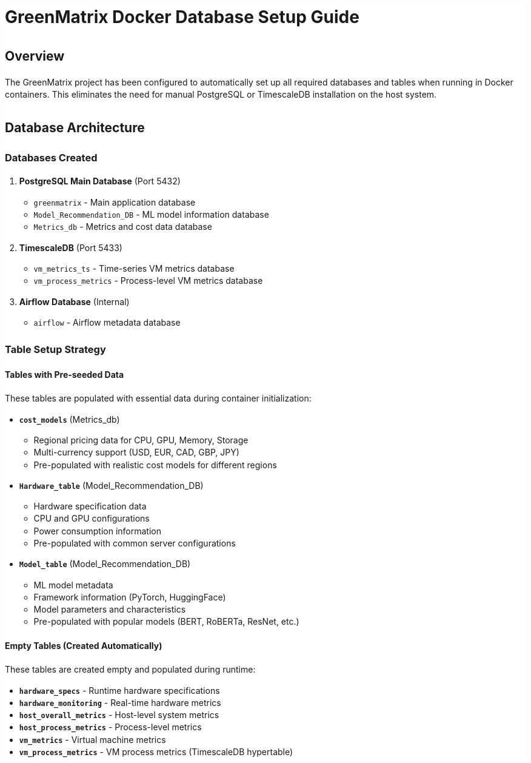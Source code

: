 # GreenMatrix Docker Database Setup Guide

## Overview

The GreenMatrix project has been configured to automatically set up all required databases and tables when running in Docker containers. This eliminates the need for manual PostgreSQL or TimescaleDB installation on the host system.

## Database Architecture

### Databases Created

1. **PostgreSQL Main Database** (Port 5432)
   - `greenmatrix` - Main application database
   - `Model_Recommendation_DB` - ML model information database
   - `Metrics_db` - Metrics and cost data database

2. **TimescaleDB** (Port 5433)
   - `vm_metrics_ts` - Time-series VM metrics database
   - `vm_process_metrics` - Process-level VM metrics database

3. **Airflow Database** (Internal)
   - `airflow` - Airflow metadata database

### Table Setup Strategy

#### Tables with Pre-seeded Data
These tables are populated with essential data during container initialization:

- **`cost_models`** (Metrics_db)
  - Regional pricing data for CPU, GPU, Memory, Storage
  - Multi-currency support (USD, EUR, CAD, GBP, JPY)
  - Pre-populated with realistic cost models for different regions

- **`Hardware_table`** (Model_Recommendation_DB) 
  - Hardware specification data
  - CPU and GPU configurations
  - Power consumption information
  - Pre-populated with common server configurations

- **`Model_table`** (Model_Recommendation_DB)
  - ML model metadata
  - Framework information (PyTorch, HuggingFace)
  - Model parameters and characteristics
  - Pre-populated with popular models (BERT, RoBERTa, ResNet, etc.)

#### Empty Tables (Created Automatically)
These tables are created empty and populated during runtime:

- **`hardware_specs`** - Runtime hardware specifications
- **`hardware_monitoring`** - Real-time hardware metrics
- **`host_overall_metrics`** - Host-level system metrics
- **`host_process_metrics`** - Process-level metrics
- **`vm_metrics`** - Virtual machine metrics
- **`vm_process_metrics`** - VM process metrics (TimescaleDB hypertable)
